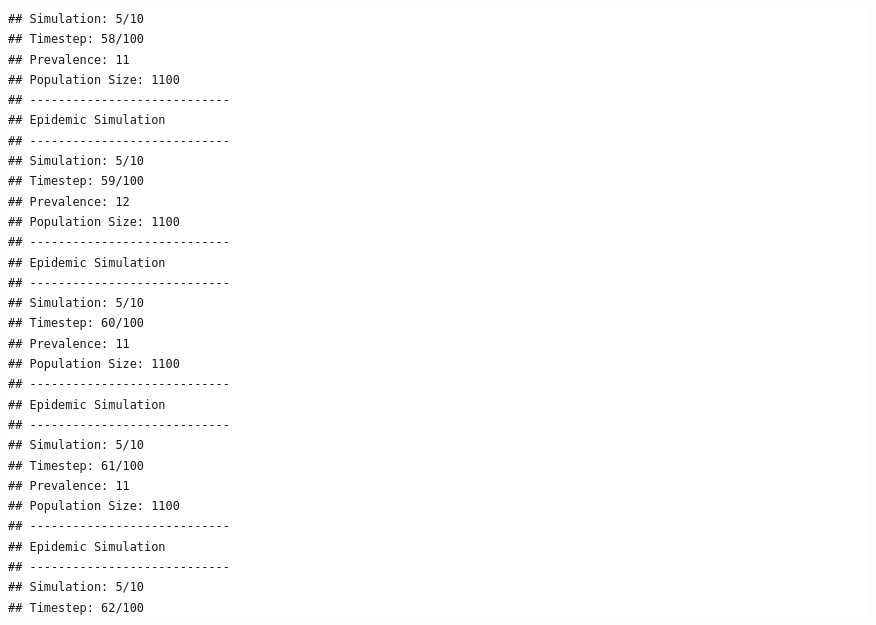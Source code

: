     ## Simulation: 5/10
    ## Timestep: 58/100
    ## Prevalence: 11
    ## Population Size: 1100
    ## ----------------------------
    ## Epidemic Simulation
    ## ----------------------------
    ## Simulation: 5/10
    ## Timestep: 59/100
    ## Prevalence: 12
    ## Population Size: 1100
    ## ----------------------------
    ## Epidemic Simulation
    ## ----------------------------
    ## Simulation: 5/10
    ## Timestep: 60/100
    ## Prevalence: 11
    ## Population Size: 1100
    ## ----------------------------
    ## Epidemic Simulation
    ## ----------------------------
    ## Simulation: 5/10
    ## Timestep: 61/100
    ## Prevalence: 11
    ## Population Size: 1100
    ## ----------------------------
    ## Epidemic Simulation
    ## ----------------------------
    ## Simulation: 5/10
    ## Timestep: 62/100